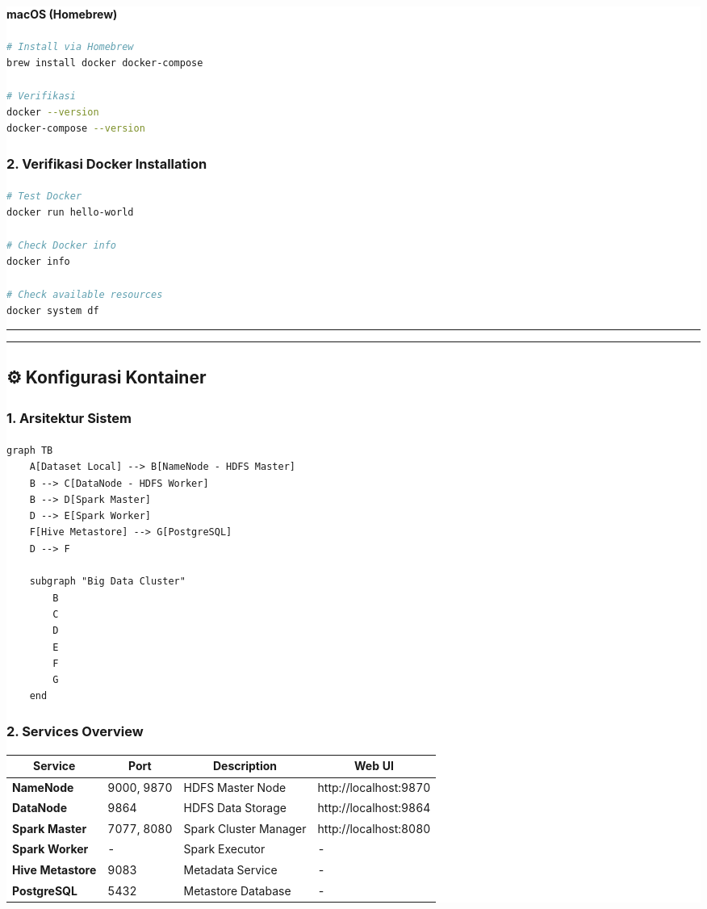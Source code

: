 #### **macOS (Homebrew)**
```bash
# Install via Homebrew
brew install docker docker-compose

# Verifikasi
docker --version
docker-compose --version
```

### 2. Verifikasi Docker Installation
```bash
# Test Docker
docker run hello-world

# Check Docker info
docker info

# Check available resources
docker system df
```

---

---

## ⚙️ Konfigurasi Kontainer

### 1. Arsitektur Sistem

```mermaid
graph TB
    A[Dataset Local] --> B[NameNode - HDFS Master]
    B --> C[DataNode - HDFS Worker]
    B --> D[Spark Master]
    D --> E[Spark Worker]
    F[Hive Metastore] --> G[PostgreSQL]
    D --> F
    
    subgraph "Big Data Cluster"
        B
        C
        D
        E
        F
        G
    end
```

### 2. Services Overview

| Service | Port | Description | Web UI |
|---------|------|-------------|---------|
| **NameNode** | 9000, 9870 | HDFS Master Node | http://localhost:9870 |
| **DataNode** | 9864 | HDFS Data Storage | http://localhost:9864 |
| **Spark Master** | 7077, 8080 | Spark Cluster Manager | http://localhost:8080 |
| **Spark Worker** | - | Spark Executor | - |
| **Hive Metastore** | 9083 | Metadata Service | - |
| **PostgreSQL** | 5432 | Metastore Database | - |

